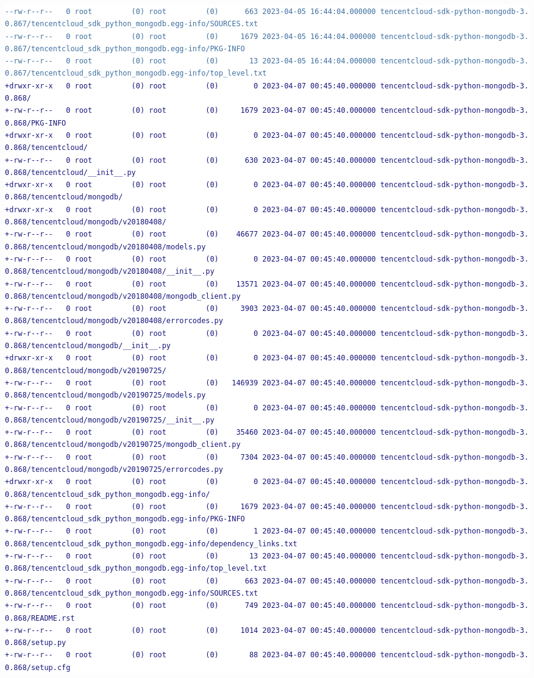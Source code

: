 ```diff
--rw-r--r--   0 root         (0) root         (0)      663 2023-04-05 16:44:04.000000 tencentcloud-sdk-python-mongodb-3.0.867/tencentcloud_sdk_python_mongodb.egg-info/SOURCES.txt
--rw-r--r--   0 root         (0) root         (0)     1679 2023-04-05 16:44:04.000000 tencentcloud-sdk-python-mongodb-3.0.867/tencentcloud_sdk_python_mongodb.egg-info/PKG-INFO
--rw-r--r--   0 root         (0) root         (0)       13 2023-04-05 16:44:04.000000 tencentcloud-sdk-python-mongodb-3.0.867/tencentcloud_sdk_python_mongodb.egg-info/top_level.txt
+drwxr-xr-x   0 root         (0) root         (0)        0 2023-04-07 00:45:40.000000 tencentcloud-sdk-python-mongodb-3.0.868/
+-rw-r--r--   0 root         (0) root         (0)     1679 2023-04-07 00:45:40.000000 tencentcloud-sdk-python-mongodb-3.0.868/PKG-INFO
+drwxr-xr-x   0 root         (0) root         (0)        0 2023-04-07 00:45:40.000000 tencentcloud-sdk-python-mongodb-3.0.868/tencentcloud/
+-rw-r--r--   0 root         (0) root         (0)      630 2023-04-07 00:45:40.000000 tencentcloud-sdk-python-mongodb-3.0.868/tencentcloud/__init__.py
+drwxr-xr-x   0 root         (0) root         (0)        0 2023-04-07 00:45:40.000000 tencentcloud-sdk-python-mongodb-3.0.868/tencentcloud/mongodb/
+drwxr-xr-x   0 root         (0) root         (0)        0 2023-04-07 00:45:40.000000 tencentcloud-sdk-python-mongodb-3.0.868/tencentcloud/mongodb/v20180408/
+-rw-r--r--   0 root         (0) root         (0)    46677 2023-04-07 00:45:40.000000 tencentcloud-sdk-python-mongodb-3.0.868/tencentcloud/mongodb/v20180408/models.py
+-rw-r--r--   0 root         (0) root         (0)        0 2023-04-07 00:45:40.000000 tencentcloud-sdk-python-mongodb-3.0.868/tencentcloud/mongodb/v20180408/__init__.py
+-rw-r--r--   0 root         (0) root         (0)    13571 2023-04-07 00:45:40.000000 tencentcloud-sdk-python-mongodb-3.0.868/tencentcloud/mongodb/v20180408/mongodb_client.py
+-rw-r--r--   0 root         (0) root         (0)     3903 2023-04-07 00:45:40.000000 tencentcloud-sdk-python-mongodb-3.0.868/tencentcloud/mongodb/v20180408/errorcodes.py
+-rw-r--r--   0 root         (0) root         (0)        0 2023-04-07 00:45:40.000000 tencentcloud-sdk-python-mongodb-3.0.868/tencentcloud/mongodb/__init__.py
+drwxr-xr-x   0 root         (0) root         (0)        0 2023-04-07 00:45:40.000000 tencentcloud-sdk-python-mongodb-3.0.868/tencentcloud/mongodb/v20190725/
+-rw-r--r--   0 root         (0) root         (0)   146939 2023-04-07 00:45:40.000000 tencentcloud-sdk-python-mongodb-3.0.868/tencentcloud/mongodb/v20190725/models.py
+-rw-r--r--   0 root         (0) root         (0)        0 2023-04-07 00:45:40.000000 tencentcloud-sdk-python-mongodb-3.0.868/tencentcloud/mongodb/v20190725/__init__.py
+-rw-r--r--   0 root         (0) root         (0)    35460 2023-04-07 00:45:40.000000 tencentcloud-sdk-python-mongodb-3.0.868/tencentcloud/mongodb/v20190725/mongodb_client.py
+-rw-r--r--   0 root         (0) root         (0)     7304 2023-04-07 00:45:40.000000 tencentcloud-sdk-python-mongodb-3.0.868/tencentcloud/mongodb/v20190725/errorcodes.py
+drwxr-xr-x   0 root         (0) root         (0)        0 2023-04-07 00:45:40.000000 tencentcloud-sdk-python-mongodb-3.0.868/tencentcloud_sdk_python_mongodb.egg-info/
+-rw-r--r--   0 root         (0) root         (0)     1679 2023-04-07 00:45:40.000000 tencentcloud-sdk-python-mongodb-3.0.868/tencentcloud_sdk_python_mongodb.egg-info/PKG-INFO
+-rw-r--r--   0 root         (0) root         (0)        1 2023-04-07 00:45:40.000000 tencentcloud-sdk-python-mongodb-3.0.868/tencentcloud_sdk_python_mongodb.egg-info/dependency_links.txt
+-rw-r--r--   0 root         (0) root         (0)       13 2023-04-07 00:45:40.000000 tencentcloud-sdk-python-mongodb-3.0.868/tencentcloud_sdk_python_mongodb.egg-info/top_level.txt
+-rw-r--r--   0 root         (0) root         (0)      663 2023-04-07 00:45:40.000000 tencentcloud-sdk-python-mongodb-3.0.868/tencentcloud_sdk_python_mongodb.egg-info/SOURCES.txt
+-rw-r--r--   0 root         (0) root         (0)      749 2023-04-07 00:45:40.000000 tencentcloud-sdk-python-mongodb-3.0.868/README.rst
+-rw-r--r--   0 root         (0) root         (0)     1014 2023-04-07 00:45:40.000000 tencentcloud-sdk-python-mongodb-3.0.868/setup.py
+-rw-r--r--   0 root         (0) root         (0)       88 2023-04-07 00:45:40.000000 tencentcloud-sdk-python-mongodb-3.0.868/setup.cfg
```
